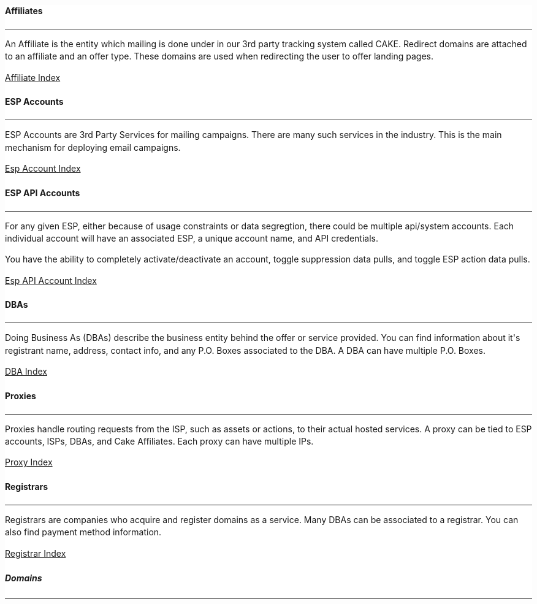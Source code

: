 
#### <a name="affiliates"></a> Affiliates
----
An Affiliate is the entity which mailing is done under in our 3rd party tracking system called CAKE. Redirect domains are attached to an affiliate and an offer type. These domains are used when redirecting the user to offer landing pages. 

[Affiliate Index][AffiliatePage]


#### <a name="esp-accounts"></a> ESP Accounts
----

ESP Accounts are 3rd Party Services for mailing campaigns. There are many such services in the industry. This is the main mechanism for deploying email campaigns.

[Esp Account Index][EspAccountPage]

#### <a name="esp-api-accounts"></a> ESP API Accounts
----
For any given ESP, either because of usage constraints or data segregtion, there could be multiple api/system accounts. Each individual account will have an associated ESP, a unique account name, and API credentials.

You have the ability to completely activate/deactivate an account, toggle suppression data pulls, and toggle ESP action data pulls.

[Esp API Account Index][EspApiAccountPage]


#### <a name="dbas"></a> DBAs
----

Doing Business As (DBAs) describe the business entity behind the offer or service provided. You can find information about it's registrant name, address, contact info, and any P.O. Boxes associated to the DBA. A DBA can have multiple P.O. Boxes. 

[DBA Index][DbaPage]

#### <a name="proxies"></a> Proxies
----
Proxies handle routing requests from the ISP, such as assets or actions, to their actual hosted services. A proxy can be tied to ESP accounts, ISPs, DBAs, and Cake Affiliates. Each proxy can have multiple IPs.

[Proxy Index][ProxyPage]

#### <a name="registrars"></a> Registrars
----

Registrars are companies who acquire and register domains as a service. Many DBAs can be associated to a registrar. You can also find payment method information.

[Registrar Index][RegistrarPage]

##### <a name="domains"></a> Domains
----


[ClientPage]: http://cmp.mtroute.com/client
[FeedPage]: http://cmp.mtroute.com/feed
[FeedGroupPage]: http://cmp.mtroute.com/feedgroup
[AttributionPage]: http://cmp.mtroute.com/attribution
[ListProfilePage]: http://cmp.mtroute.com/listprofile
[BulkSuppPage]: http://cmp.mtroute.com/tools/bulk-suppression
[RecordLookupPage]: http://cmp.mtroute.com/tools/show-info
[EidAppendPage]: http://cmp.mtroute.com/tools/appendeid
[SourceUrlPage]: http://cmp.mtroute.com/tools/source-url-search
[CpmPricingPage]: http://cmp.mtroute.com/cpm
[DeployPage]: http://cmp.mtroute.com/deploy
[AffiliatePage]: http://cmp.mtroute.com/tools/affiliates
[EspAccountPage]: http://cmp.mtroute.com/esp
[EspApiAccountPage]: http://cmp.mtroute.com/espapi
[DbaPage]: http://cmp.mtroute.com/dbapage
[ProxyPage]: http://cmp.mtroute.com/proxy
[RegistrarPage]: http://cmp.mtroute.com/registrar
[DomainPage]: http://cmp.mtroute.com/domain
[TemplatePage]: http://cmp.mtroute.com/mailingtemplate
[IspGroupPage]: http://cmp.mtroute.com/ispgroup
[IspDomainPage]: http://cmp.mtroute.com/isp